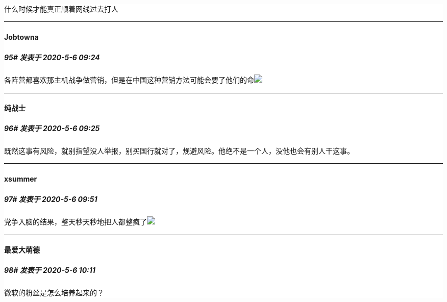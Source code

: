 什么时候才能真正顺着网线过去打人







-----

####  Jobtowna  
##### 95#       发表于 2020-5-6 09:24




各阵营都喜欢那主机战争做营销，但是在中国这种营销方法可能会要了他们的命<img src="https://static.saraba1st.com/image/smiley/face2017/067.png" referrerpolicy="no-referrer">







-----

####  纯战士  
##### 96#       发表于 2020-5-6 09:25




既然这事有风险，就别指望没人举报，别买国行就对了，规避风险。他绝不是一个人，没他也会有别人干这事。







-----

####  xsummer  
##### 97#       发表于 2020-5-6 09:51




党争入脑的结果，整天秒天秒地把人都整疯了<img src="https://static.saraba1st.com/image/smiley/face2017/067.png" referrerpolicy="no-referrer">







-----

####  最爱大萌德  
##### 98#       发表于 2020-5-6 10:11




微软的粉丝是怎么培养起来的？




